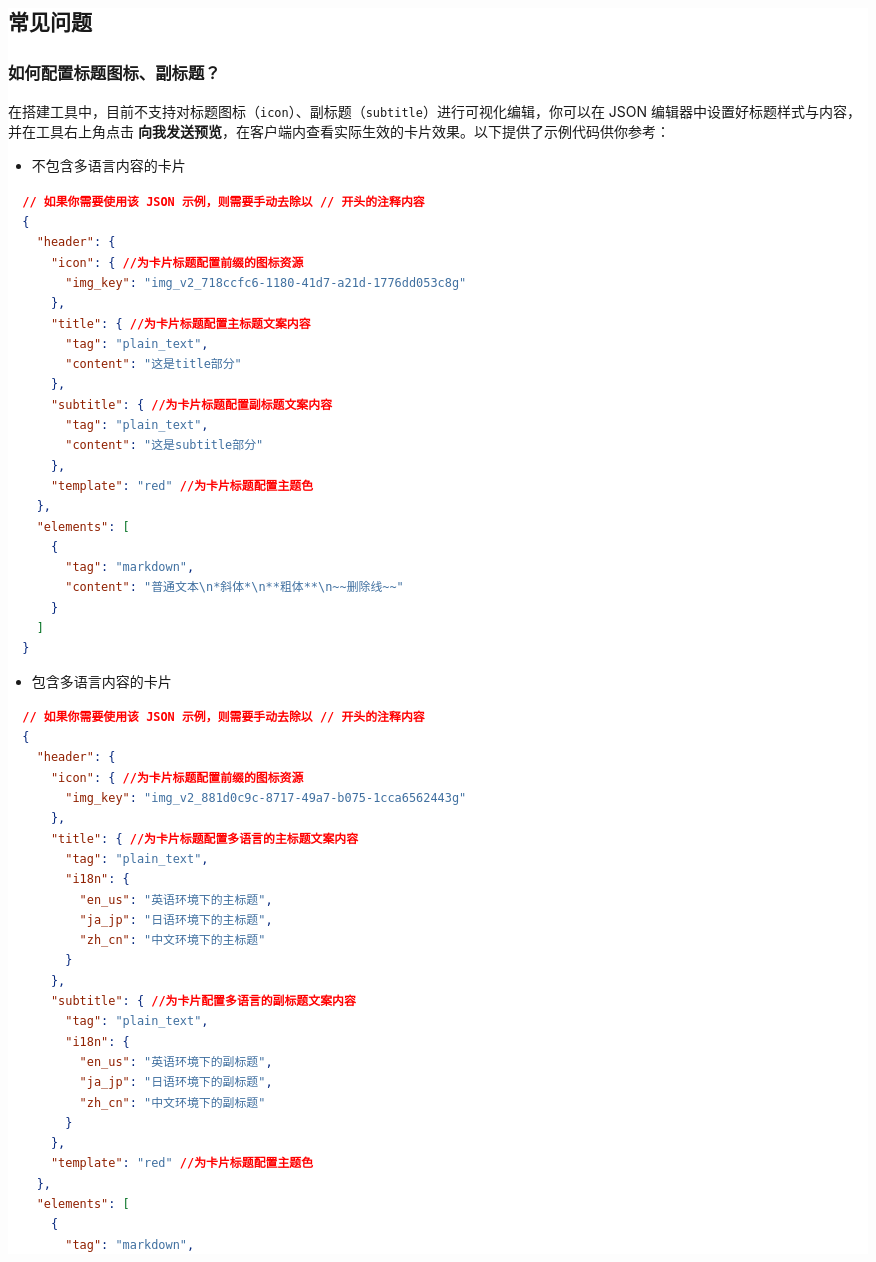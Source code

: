 ## 常见问题

### 如何配置标题图标、副标题？

在搭建工具中，目前不支持对标题图标（`icon`）、副标题（`subtitle`）进行可视化编辑，你可以在 JSON 编辑器中设置好标题样式与内容，并在工具右上角点击 **向我发送预览**，在客户端内查看实际生效的卡片效果。以下提供了示例代码供你参考：

- 不包含多语言内容的卡片

```json
  // 如果你需要使用该 JSON 示例，则需要手动去除以 // 开头的注释内容
  {
    "header": {
      "icon": { //为卡片标题配置前缀的图标资源
        "img_key": "img_v2_718ccfc6-1180-41d7-a21d-1776dd053c8g"
      },
      "title": { //为卡片标题配置主标题文案内容
        "tag": "plain_text",
        "content": "这是title部分"
      },
      "subtitle": { //为卡片标题配置副标题文案内容
        "tag": "plain_text",
        "content": "这是subtitle部分"
      },
      "template": "red" //为卡片标题配置主题色
    },
    "elements": [
      {
        "tag": "markdown",
        "content": "普通文本\n*斜体*\n**粗体**\n~~删除线~~"
      }
    ]
  }
  ```

- 包含多语言内容的卡片

```json
  // 如果你需要使用该 JSON 示例，则需要手动去除以 // 开头的注释内容
  {
    "header": {
      "icon": { //为卡片标题配置前缀的图标资源
        "img_key": "img_v2_881d0c9c-8717-49a7-b075-1cca6562443g"
      },
      "title": { //为卡片标题配置多语言的主标题文案内容
        "tag": "plain_text",
        "i18n": {
          "en_us": "英语环境下的主标题",
          "ja_jp": "日语环境下的主标题",
          "zh_cn": "中文环境下的主标题"
        }
      },
      "subtitle": { //为卡片配置多语言的副标题文案内容
        "tag": "plain_text",
        "i18n": {
          "en_us": "英语环境下的副标题",
          "ja_jp": "日语环境下的副标题",
          "zh_cn": "中文环境下的副标题"
        }
      },
      "template": "red" //为卡片标题配置主题色
    },
    "elements": [
      {
        "tag": "markdown",
```